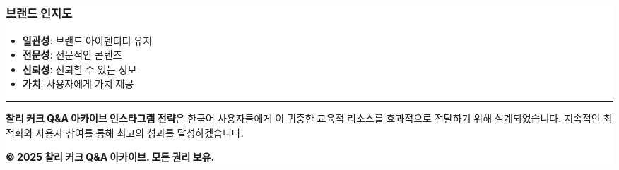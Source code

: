 ### 브랜드 인지도
- **일관성**: 브랜드 아이덴티티 유지
- **전문성**: 전문적인 콘텐츠
- **신뢰성**: 신뢰할 수 있는 정보
- **가치**: 사용자에게 가치 제공

---

**찰리 커크 Q&A 아카이브 인스타그램 전략**은 한국어 사용자들에게 이 귀중한 교육적 리소스를 효과적으로 전달하기 위해 설계되었습니다. 지속적인 최적화와 사용자 참여를 통해 최고의 성과를 달성하겠습니다.

**© 2025 찰리 커크 Q&A 아카이브. 모든 권리 보유.**
